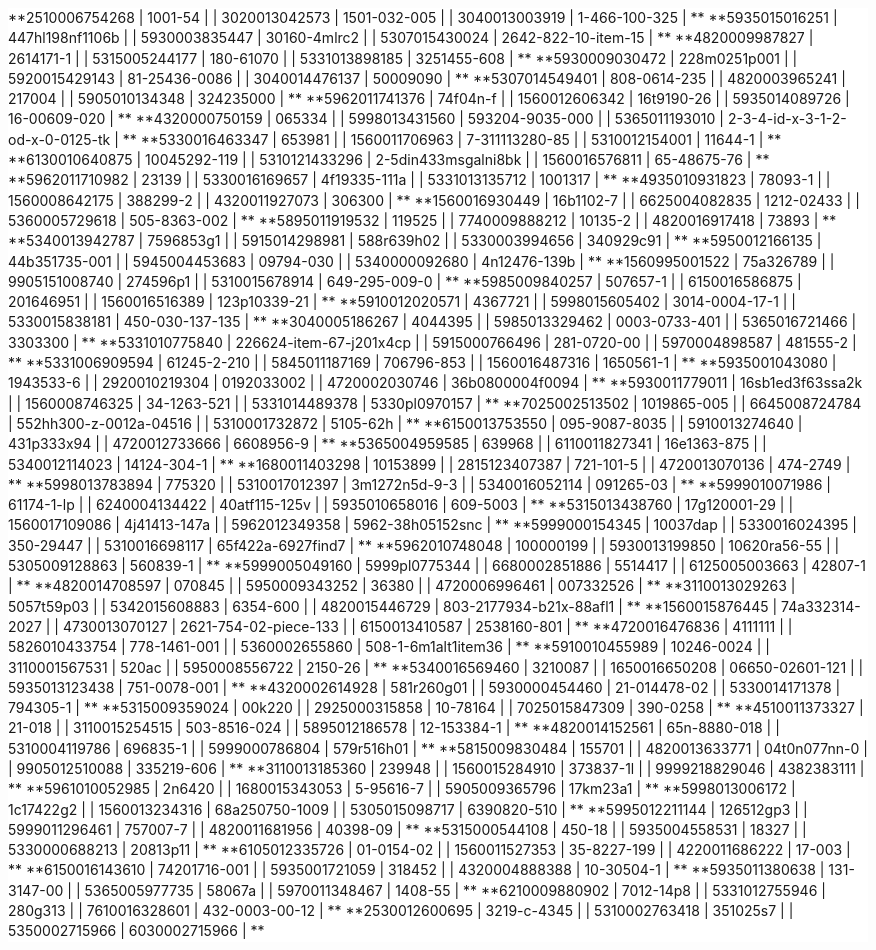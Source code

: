 **2510006754268 | 1001-54 |  | 3020013042573 | 1501-032-005 |  | 3040013003919 | 1-466-100-325 | **    **5935015016251 | 447hl198nf1106b |  | 5930003835447 | 30160-4mlrc2 |  | 5307015430024 | 2642-822-10-item-15 | **    **4820009987827 | 2614171-1 |  | 5315005244177 | 180-61070 |  | 5331013898185 | 3251455-608 | **    **5930009030472 | 228m0251p001 |  | 5920015429143 | 81-25436-0086 |  | 3040014476137 | 50009090 | **    **5307014549401 | 808-0614-235 |  | 4820003965241 | 217004 |  | 5905010134348 | 324235000 | **    **5962011741376 | 74f04n-f |  | 1560012606342 | 16t9190-26 |  | 5935014089726 | 16-00609-020 | **
**4320000750159 | 065334 |  | 5998013431560 | 593204-9035-000 |  | 5365011193010 | 2-3-4-id-x-3-1-2-od-x-0-0125-tk | **    **5330016463347 | 653981 |  | 1560011706963 | 7-311113280-85 |  | 5310012154001 | 11644-1 | **    **6130010640875 | 10045292-119 |  | 5310121433296 | 2-5din433msgalni8bk |  | 1560016576811 | 65-48675-76 | **    **5962011710982 | 23139 |  | 5330016169657 | 4f19335-111a |  | 5331013135712 | 1001317 | **    **4935010931823 | 78093-1 |  | 1560008642175 | 388299-2 |  | 4320011927073 | 306300 | **    **1560016930449 | 16b1102-7 |  | 6625004082835 | 1212-02433 |  | 5360005729618 | 505-8363-002 | **
**5895011919532 | 119525 |  | 7740009888212 | 10135-2 |  | 4820016917418 | 73893 | **    **5340013942787 | 7596853g1 |  | 5915014298981 | 588r639h02 |  | 5330003994656 | 340929c91 | **    **5950012166135 | 44b351735-001 |  | 5945004453683 | 09794-030 |  | 5340000092680 | 4n12476-139b | **    **1560995001522 | 75a326789 |  | 9905151008740 | 274596p1 |  | 5310015678914 | 649-295-009-0 | **    **5985009840257 | 507657-1 |  | 6150016586875 | 201646951 |  | 1560016516389 | 123p10339-21 | **    **5910012020571 | 4367721 |  | 5998015605402 | 3014-0004-17-1 |  | 5330015838181 | 450-030-137-135 | **
**3040005186267 | 4044395 |  | 5985013329462 | 0003-0733-401 |  | 5365016721466 | 3303300 | **    **5331010775840 | 226624-item-67-j201x4cp |  | 5915000766496 | 281-0720-00 |  | 5970004898587 | 481555-2 | **    **5331006909594 | 61245-2-210 |  | 5845011187169 | 706796-853 |  | 1560016487316 | 1650561-1 | **    **5935001043080 | 1943533-6 |  | 2920010219304 | 0192033002 |  | 4720002030746 | 36b0800004f0094 | **    **5930011779011 | 16sb1ed3f63ssa2k |  | 1560008746325 | 34-1263-521 |  | 5331014489378 | 5330pl0970157 | **    **7025002513502 | 1019865-005 |  | 6645008724784 | 552hh300-z-0012a-04516 |  | 5310001732872 | 5105-62h | **
**6150013753550 | 095-9087-8035 |  | 5910013274640 | 431p333x94 |  | 4720012733666 | 6608956-9 | **    **5365004959585 | 639968 |  | 6110011827341 | 16e1363-875 |  | 5340012114023 | 14124-304-1 | **    **1680011403298 | 10153899 |  | 2815123407387 | 721-101-5 |  | 4720013070136 | 474-2749 | **    **5998013783894 | 775320 |  | 5310017012397 | 3m1272n5d-9-3 |  | 5340016052114 | 091265-03 | **    **5999010071986 | 61174-1-lp |  | 6240004134422 | 40atf115-125v |  | 5935010658016 | 609-5003 | **    **5315013438760 | 17g120001-29 |  | 1560017109086 | 4j41413-147a |  | 5962012349358 | 5962-38h05152snc | **
**5999000154345 | 10037dap |  | 5330016024395 | 350-29447 |  | 5310016698117 | 65f422a-6927find7 | **    **5962010748048 | 100000199 |  | 5930013199850 | 10620ra56-55 |  | 5305009128863 | 560839-1 | **    **5999005049160 | 5999pl0775344 |  | 6680002851886 | 5514417 |  | 6125005003663 | 42807-1 | **    **4820014708597 | 070845 |  | 5950009343252 | 36380 |  | 4720006996461 | 007332526 | **    **3110013029263 | 5057t59p03 |  | 5342015608883 | 6354-600 |  | 4820015446729 | 803-2177934-b21x-88afl1 | **    **1560015876445 | 74a332314-2027 |  | 4730013070127 | 2621-754-02-piece-133 |  | 6150013410587 | 2538160-801 | **
**4720016476836 | 4111111 |  | 5826010433754 | 778-1461-001 |  | 5360002655860 | 508-1-6m1alt1item36 | **    **5910010455989 | 10246-0024 |  | 3110001567531 | 520ac |  | 5950008556722 | 2150-26 | **    **5340016569460 | 3210087 |  | 1650016650208 | 06650-02601-121 |  | 5935013123438 | 751-0078-001 | **    **4320002614928 | 581r260g01 |  | 5930000454460 | 21-014478-02 |  | 5330014171378 | 794305-1 | **    **5315009359024 | 00k220 |  | 2925000315858 | 10-78164 |  | 7025015847309 | 390-0258 | **    **4510011373327 | 21-018 |  | 3110015254515 | 503-8516-024 |  | 5895012186578 | 12-153384-1 | **
**4820014152561 | 65n-8880-018 |  | 5310004119786 | 696835-1 |  | 5999000786804 | 579r516h01 | **    **5815009830484 | 155701 |  | 4820013633771 | 04t0n077nn-0 |  | 9905012510088 | 335219-606 | **    **3110013185360 | 239948 |  | 1560015284910 | 373837-1l |  | 9999218829046 | 4382383111 | **    **5961010052985 | 2n6420 |  | 1680015343053 | 5-95616-7 |  | 5905009365796 | 17km23a1 | **    **5998013006172 | 1c17422g2 |  | 1560013234316 | 68a250750-1009 |  | 5305015098717 | 6390820-510 | **    **5995012211144 | 126512gp3 |  | 5999011296461 | 757007-7 |  | 4820011681956 | 40398-09 | **
**5315000544108 | 450-18 |  | 5935004558531 | 18327 |  | 5330000688213 | 20813p11 | **    **6105012335726 | 01-0154-02 |  | 1560011527353 | 35-8227-199 |  | 4220011686222 | 17-003 | **    **6150016143610 | 74201716-001 |  | 5935001721059 | 318452 |  | 4320004888388 | 10-30504-1 | **    **5935011380638 | 131-3147-00 |  | 5365005977735 | 58067a |  | 5970011348467 | 1408-55 | **    **6210009880902 | 7012-14p8 |  | 5331012755946 | 280g313 |  | 7610016328601 | 432-0003-00-12 | **    **2530012600695 | 3219-c-4345 |  | 5310002763418 | 351025s7 |  | 5350002715966 | 6030002715966 | **